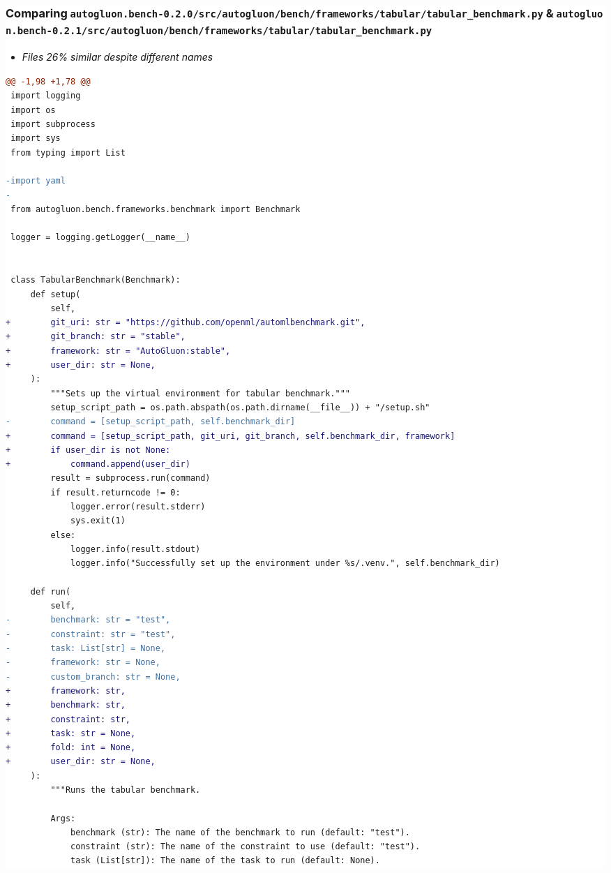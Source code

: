 ### Comparing `autogluon.bench-0.2.0/src/autogluon/bench/frameworks/tabular/tabular_benchmark.py` & `autogluon.bench-0.2.1/src/autogluon/bench/frameworks/tabular/tabular_benchmark.py`

 * *Files 26% similar despite different names*

```diff
@@ -1,98 +1,78 @@
 import logging
 import os
 import subprocess
 import sys
 from typing import List
 
-import yaml
-
 from autogluon.bench.frameworks.benchmark import Benchmark
 
 logger = logging.getLogger(__name__)
 
 
 class TabularBenchmark(Benchmark):
     def setup(
         self,
+        git_uri: str = "https://github.com/openml/automlbenchmark.git",
+        git_branch: str = "stable",
+        framework: str = "AutoGluon:stable",
+        user_dir: str = None,
     ):
         """Sets up the virtual environment for tabular benchmark."""
         setup_script_path = os.path.abspath(os.path.dirname(__file__)) + "/setup.sh"
-        command = [setup_script_path, self.benchmark_dir]
+        command = [setup_script_path, git_uri, git_branch, self.benchmark_dir, framework]
+        if user_dir is not None:
+            command.append(user_dir)
         result = subprocess.run(command)
         if result.returncode != 0:
             logger.error(result.stderr)
             sys.exit(1)
         else:
             logger.info(result.stdout)
             logger.info("Successfully set up the environment under %s/.venv.", self.benchmark_dir)
 
     def run(
         self,
-        benchmark: str = "test",
-        constraint: str = "test",
-        task: List[str] = None,
-        framework: str = None,
-        custom_branch: str = None,
+        framework: str,
+        benchmark: str,
+        constraint: str,
+        task: str = None,
+        fold: int = None,
+        user_dir: str = None,
     ):
         """Runs the tabular benchmark.
 
         Args:
             benchmark (str): The name of the benchmark to run (default: "test").
             constraint (str): The name of the constraint to use (default: "test").
             task (List[str]): The name of the task to run (default: None).
```